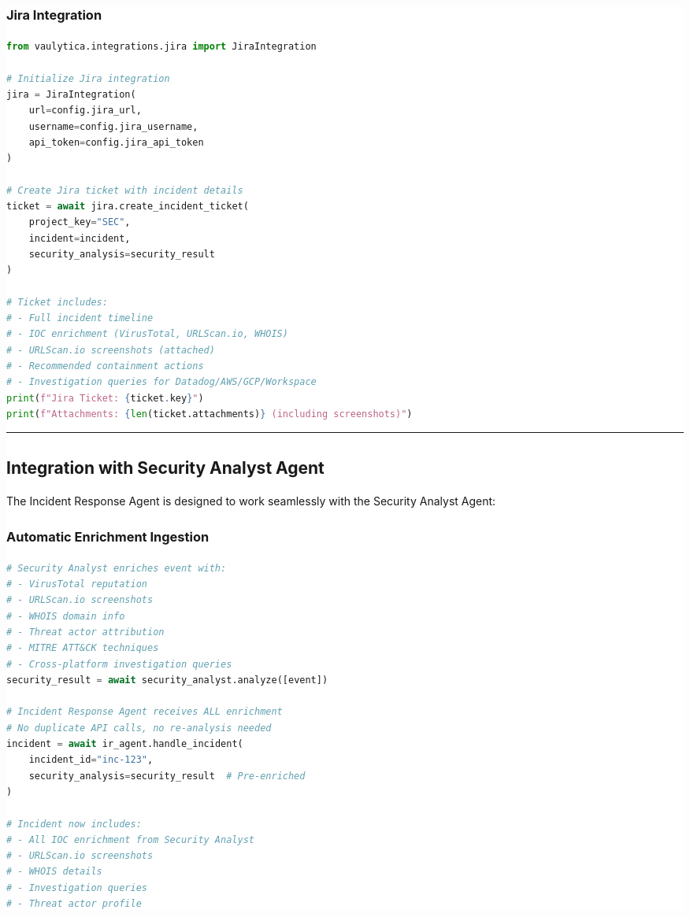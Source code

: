 ### Jira Integration

```python
from vaulytica.integrations.jira import JiraIntegration

# Initialize Jira integration
jira = JiraIntegration(
    url=config.jira_url,
    username=config.jira_username,
    api_token=config.jira_api_token
)

# Create Jira ticket with incident details
ticket = await jira.create_incident_ticket(
    project_key="SEC",
    incident=incident,
    security_analysis=security_result
)

# Ticket includes:
# - Full incident timeline
# - IOC enrichment (VirusTotal, URLScan.io, WHOIS)
# - URLScan.io screenshots (attached)
# - Recommended containment actions
# - Investigation queries for Datadog/AWS/GCP/Workspace
print(f"Jira Ticket: {ticket.key}")
print(f"Attachments: {len(ticket.attachments)} (including screenshots)")
```

---

## Integration with Security Analyst Agent

The Incident Response Agent is designed to work seamlessly with the Security Analyst Agent:

### Automatic Enrichment Ingestion

```python
# Security Analyst enriches event with:
# - VirusTotal reputation
# - URLScan.io screenshots
# - WHOIS domain info
# - Threat actor attribution
# - MITRE ATT&CK techniques
# - Cross-platform investigation queries
security_result = await security_analyst.analyze([event])

# Incident Response Agent receives ALL enrichment
# No duplicate API calls, no re-analysis needed
incident = await ir_agent.handle_incident(
    incident_id="inc-123",
    security_analysis=security_result  # Pre-enriched
)

# Incident now includes:
# - All IOC enrichment from Security Analyst
# - URLScan.io screenshots
# - WHOIS details
# - Investigation queries
# - Threat actor profile
```
